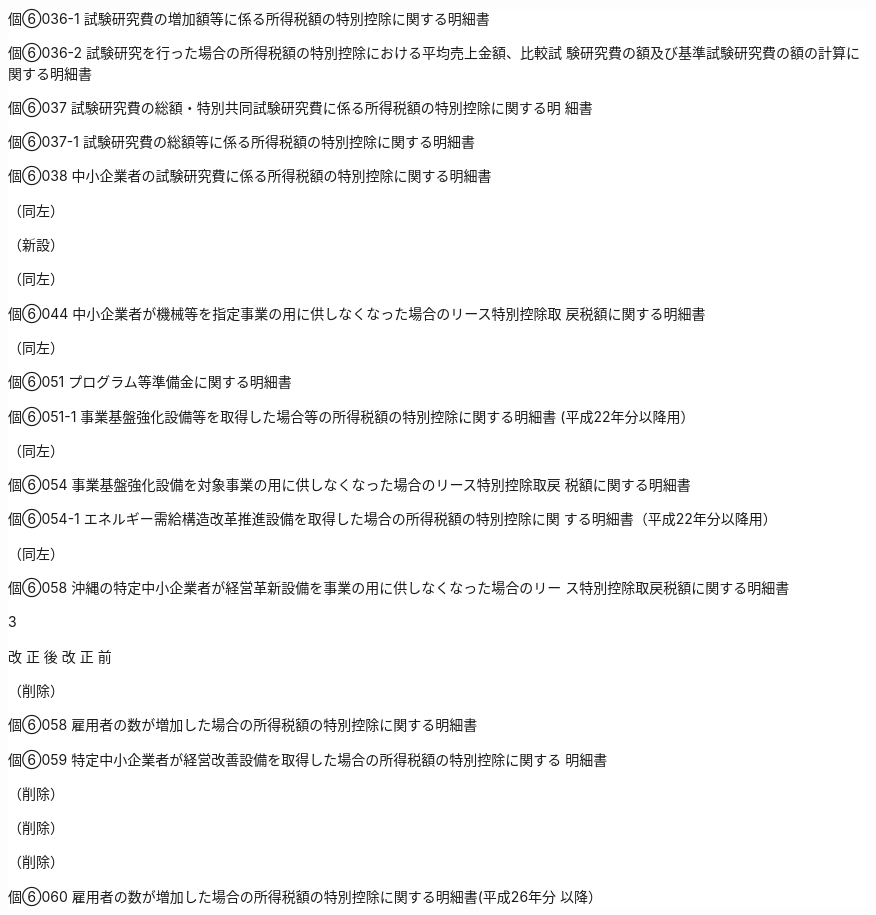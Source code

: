 
個⑥036-1 試験研究費の増加額等に係る所得税額の特別控除に関する明細書

個⑥036-2 試験研究を行った場合の所得税額の特別控除における平均売上金額、比較試
験研究費の額及び基準試験研究費の額の計算に関する明細書

個⑥037 試験研究費の総額・特別共同試験研究費に係る所得税額の特別控除に関する明
細書

個⑥037-1 試験研究費の総額等に係る所得税額の特別控除に関する明細書

個⑥038 中小企業者の試験研究費に係る所得税額の特別控除に関する明細書

（同左）

（新設）


（同左）

個⑥044 中小企業者が機械等を指定事業の用に供しなくなった場合のリース特別控除取
戻税額に関する明細書

（同左）

個⑥051 プログラム等準備金に関する明細書

個⑥051-1 事業基盤強化設備等を取得した場合等の所得税額の特別控除に関する明細書
(平成22年分以降用）

（同左）

個⑥054 事業基盤強化設備を対象事業の用に供しなくなった場合のリース特別控除取戻
税額に関する明細書

個⑥054-1 エネルギー需給構造改革推進設備を取得した場合の所得税額の特別控除に関
する明細書（平成22年分以降用）

（同左）

個⑥058 沖縄の特定中小企業者が経営革新設備を事業の用に供しなくなった場合のリー
ス特別控除取戻税額に関する明細書


3

改 正 後 改 正 前

（削除）


個⑥058 雇用者の数が増加した場合の所得税額の特別控除に関する明細書

個⑥059 特定中小企業者が経営改善設備を取得した場合の所得税額の特別控除に関する
明細書

（削除）

（削除）


（削除）


個⑥060 雇用者の数が増加した場合の所得税額の特別控除に関する明細書(平成26年分
以降）
